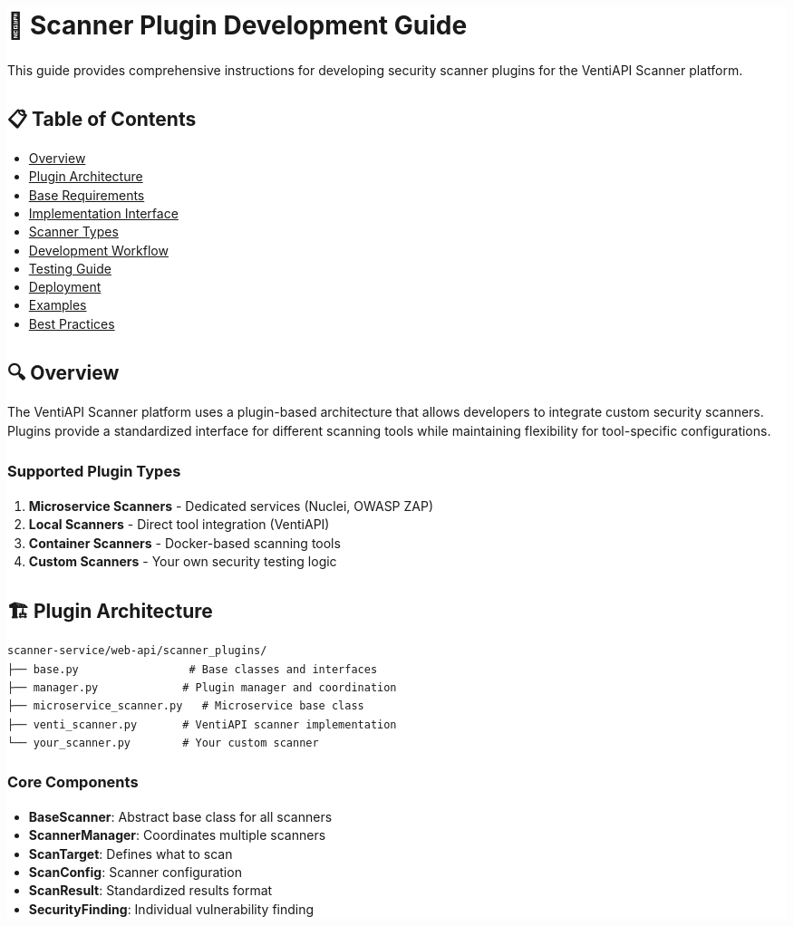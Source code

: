 # 🔌 Scanner Plugin Development Guide

This guide provides comprehensive instructions for developing security scanner plugins for the VentiAPI Scanner platform.

## 📋 Table of Contents

- [Overview](#overview)
- [Plugin Architecture](#plugin-architecture)
- [Base Requirements](#base-requirements)
- [Implementation Interface](#implementation-interface)
- [Scanner Types](#scanner-types)
- [Development Workflow](#development-workflow)
- [Testing Guide](#testing-guide)
- [Deployment](#deployment)
- [Examples](#examples)
- [Best Practices](#best-practices)

## 🔍 Overview

The VentiAPI Scanner platform uses a plugin-based architecture that allows developers to integrate custom security scanners. Plugins provide a standardized interface for different scanning tools while maintaining flexibility for tool-specific configurations.

### Supported Plugin Types

1. **Microservice Scanners** - Dedicated services (Nuclei, OWASP ZAP)
2. **Local Scanners** - Direct tool integration (VentiAPI)
3. **Container Scanners** - Docker-based scanning tools
4. **Custom Scanners** - Your own security testing logic

## 🏗️ Plugin Architecture

```
scanner-service/web-api/scanner_plugins/
├── base.py                 # Base classes and interfaces
├── manager.py             # Plugin manager and coordination
├── microservice_scanner.py   # Microservice base class
├── venti_scanner.py       # VentiAPI scanner implementation
└── your_scanner.py        # Your custom scanner
```

### Core Components

- **BaseScanner**: Abstract base class for all scanners
- **ScannerManager**: Coordinates multiple scanners
- **ScanTarget**: Defines what to scan
- **ScanConfig**: Scanner configuration
- **ScanResult**: Standardized results format
- **SecurityFinding**: Individual vulnerability finding
